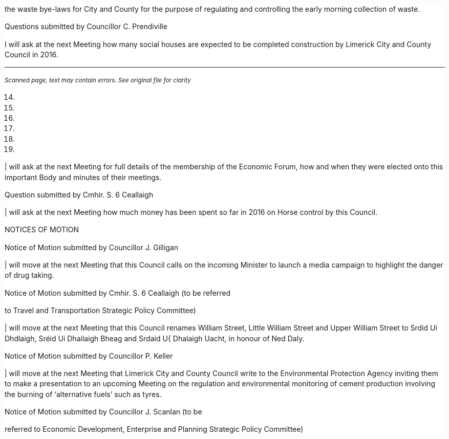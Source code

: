 the waste bye-laws for City and County for the purpose of regulating and controlling
the early morning collection of waste.

Questions submitted by Councillor C. Prendiville

I will ask at the next Meeting how many social houses are expected to be completed
construction by Limerick City and County Council in 2016.


---
*<small>Scanned page, text may contain errors. See original file for clarity</small>*  

14.

15.

16.

17.

18.

19.

| will ask at the next Meeting for full details of the membership of the Economic
Forum, how and when they were elected onto this important Body and minutes of
their meetings.

Question submitted by Cmhir. S. 6 Ceallaigh

| will ask at the next Meeting how much money has been spent so far in 2016 on
Horse control by this Council.

NOTICES OF MOTION

Notice of Motion submitted by Councillor J. Gilligan

| will move at the next Meeting that this Council calls on the incoming Minister to
launch a media campaign to highlight the danger of drug taking.

Notice of Motion submitted by Cmhir. S. 6 Ceallaigh (to be referred

to Travel and Transportation Strategic Policy Committee)

| will move at the next Meeting that this Council renames William Street, Little
William Street and Upper William Street to Srdid Ui Dhdlaigh, Sréid Ui Dhailaigh
Bheag and Srdaid U{ Dhalaigh Uacht, in honour of Ned Daly.

Notice of Motion submitted by Councillor P. Keller

| will move at the next Meeting that Limerick City and County Council write to the
Environmental Protection Agency inviting them to make a presentation to an
upcoming Meeting on the regulation and environmental monitoring of cement
production involving the burning of ‘alternative fuels’ such as tyres.

Notice of Motion submitted by Councillor J. Scanlan (to be

referred to Economic Development, Enterprise and Planning Strategic Policy
Committee)
